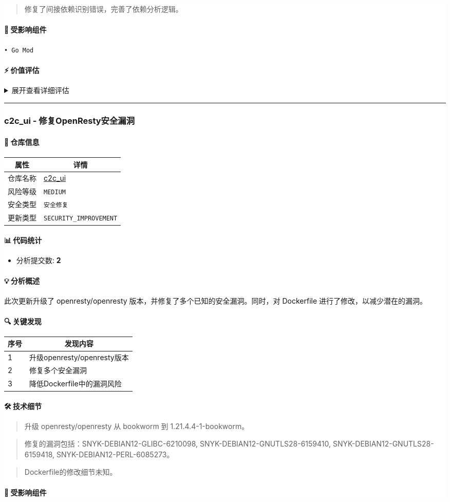 > 修复了间接依赖识别错误，完善了依赖分析逻辑。


#### 🎯 受影响组件

```
• Go Mod
```

#### ⚡ 价值评估

<details><summary>展开查看详细评估</summary></details>

---

### c2c_ui - 修复OpenResty安全漏洞

#### 📌 仓库信息

| 属性 | 详情 |
|------|------|
| 仓库名称 | [c2c_ui](https://github.com/c2corg/c2c_ui) |
| 风险等级 | `MEDIUM` |
| 安全类型 | `安全修复` |
| 更新类型 | `SECURITY_IMPROVEMENT` |

#### 📊 代码统计

- 分析提交数: **2**

#### 💡 分析概述

此次更新升级了 openresty/openresty 版本，并修复了多个已知的安全漏洞。同时，对 Dockerfile 进行了修改，以减少潜在的漏洞。

#### 🔍 关键发现

| 序号 | 发现内容 |
|------|----------|
| 1 | 升级openresty/openresty版本 |
| 2 | 修复多个安全漏洞 |
| 3 | 降低Dockerfile中的漏洞风险 |

#### 🛠️ 技术细节

> 升级 openresty/openresty 从 bookworm 到 1.21.4.4-1-bookworm。

> 修复的漏洞包括：SNYK-DEBIAN12-GLIBC-6210098, SNYK-DEBIAN12-GNUTLS28-6159410, SNYK-DEBIAN12-GNUTLS28-6159418, SNYK-DEBIAN12-PERL-6085273。

> Dockerfile的修改细节未知。


#### 🎯 受影响组件
